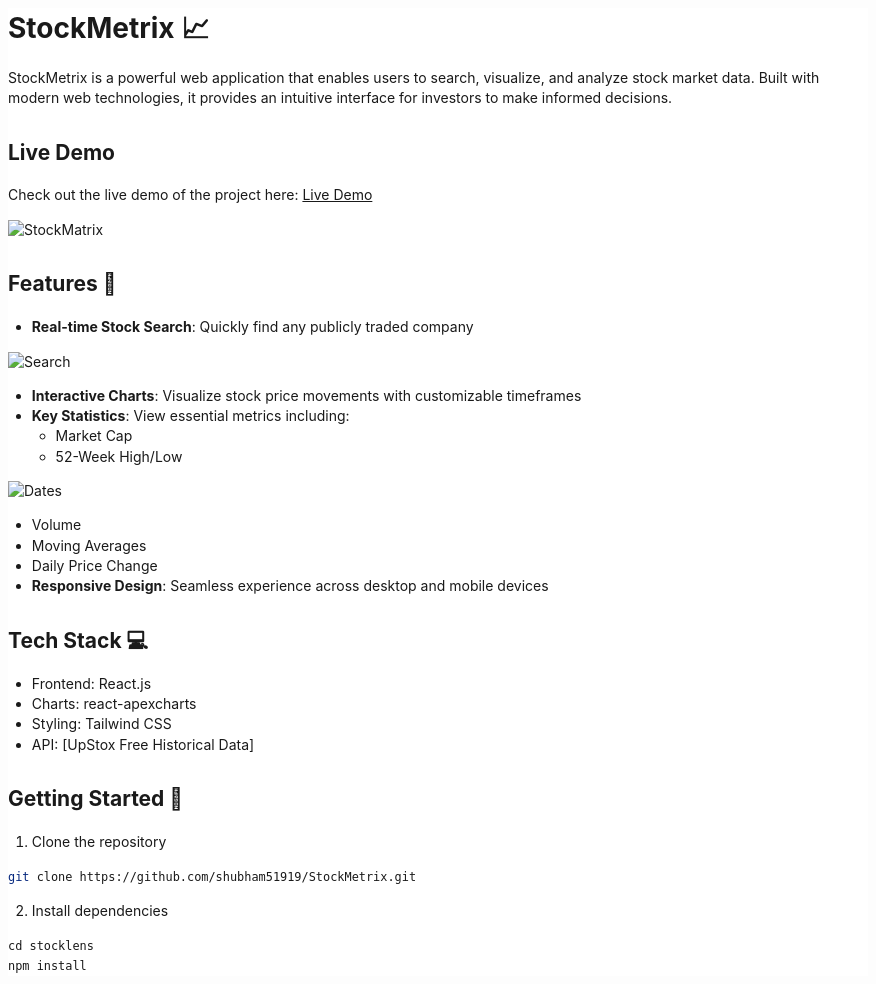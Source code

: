 # StockMetrix 📈

StockMetrix is a powerful web application that enables users to search, visualize, and analyze stock market data. Built with modern web technologies, it provides an intuitive interface for investors to make informed decisions.

## Live Demo
Check out the live demo of the project here: [Live Demo](https://stockmetrix.netlify.app)

<img width="1436" alt="StockMatrix" src="https://github.com/user-attachments/assets/bc2c998c-42ab-4808-8bed-a191108ce2d8">

## Features 🚀

- **Real-time Stock Search**: Quickly find any publicly traded company

<img width="1436" alt="Search" src="https://github.com/user-attachments/assets/2f0473b6-7676-432e-830a-cc41a1df2f89">



- **Interactive Charts**: Visualize stock price movements with customizable timeframes
- **Key Statistics**: View essential metrics including:
  - Market Cap
  - 52-Week High/Low




<img width="1436" alt="Dates" src="https://github.com/user-attachments/assets/ac43a465-f119-4040-9543-d0593b8d59a2">

  - Volume
  - Moving Averages
  - Daily Price Change
- **Responsive Design**: Seamless experience across desktop and mobile devices

## Tech Stack 💻

- Frontend: React.js
- Charts: react-apexcharts
- Styling: Tailwind CSS
- API: [UpStox Free Historical Data] 

## Getting Started 🌟

1. Clone the repository
```bash
git clone https://github.com/shubham51919/StockMetrix.git
```
2. Install dependencies

```
cd stocklens
npm install
```
